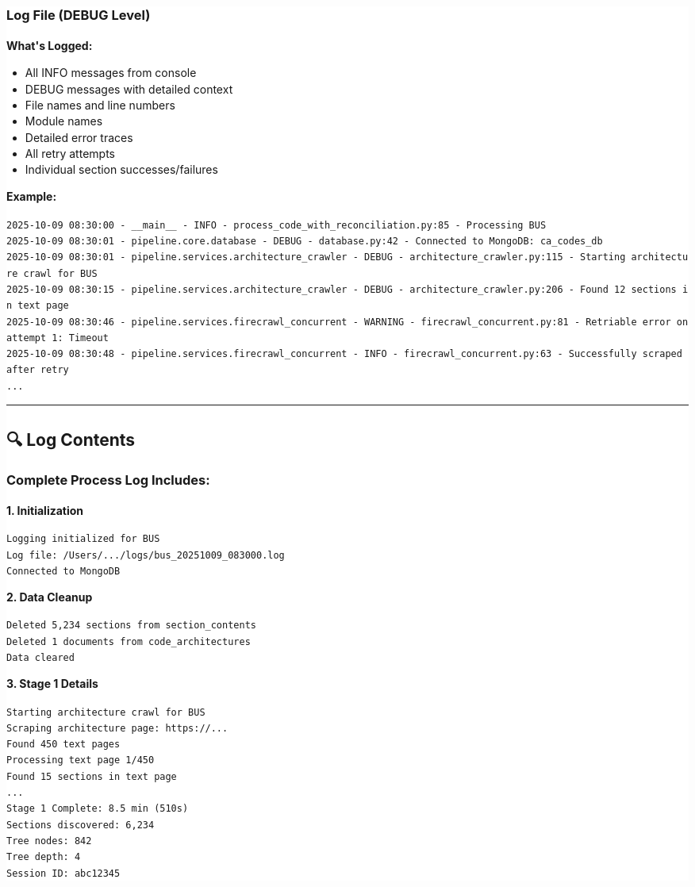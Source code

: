 ### Log File (DEBUG Level)

**What's Logged:**
- All INFO messages from console
- DEBUG messages with detailed context
- File names and line numbers
- Module names
- Detailed error traces
- All retry attempts
- Individual section successes/failures

**Example:**
```
2025-10-09 08:30:00 - __main__ - INFO - process_code_with_reconciliation.py:85 - Processing BUS
2025-10-09 08:30:01 - pipeline.core.database - DEBUG - database.py:42 - Connected to MongoDB: ca_codes_db
2025-10-09 08:30:01 - pipeline.services.architecture_crawler - DEBUG - architecture_crawler.py:115 - Starting architecture crawl for BUS
2025-10-09 08:30:15 - pipeline.services.architecture_crawler - DEBUG - architecture_crawler.py:206 - Found 12 sections in text page
2025-10-09 08:30:46 - pipeline.services.firecrawl_concurrent - WARNING - firecrawl_concurrent.py:81 - Retriable error on attempt 1: Timeout
2025-10-09 08:30:48 - pipeline.services.firecrawl_concurrent - INFO - firecrawl_concurrent.py:63 - Successfully scraped after retry
...
```

---

## 🔍 Log Contents

### Complete Process Log Includes:

**1. Initialization**
```
Logging initialized for BUS
Log file: /Users/.../logs/bus_20251009_083000.log
Connected to MongoDB
```

**2. Data Cleanup**
```
Deleted 5,234 sections from section_contents
Deleted 1 documents from code_architectures
Data cleared
```

**3. Stage 1 Details**
```
Starting architecture crawl for BUS
Scraping architecture page: https://...
Found 450 text pages
Processing text page 1/450
Found 15 sections in text page
...
Stage 1 Complete: 8.5 min (510s)
Sections discovered: 6,234
Tree nodes: 842
Tree depth: 4
Session ID: abc12345
```
